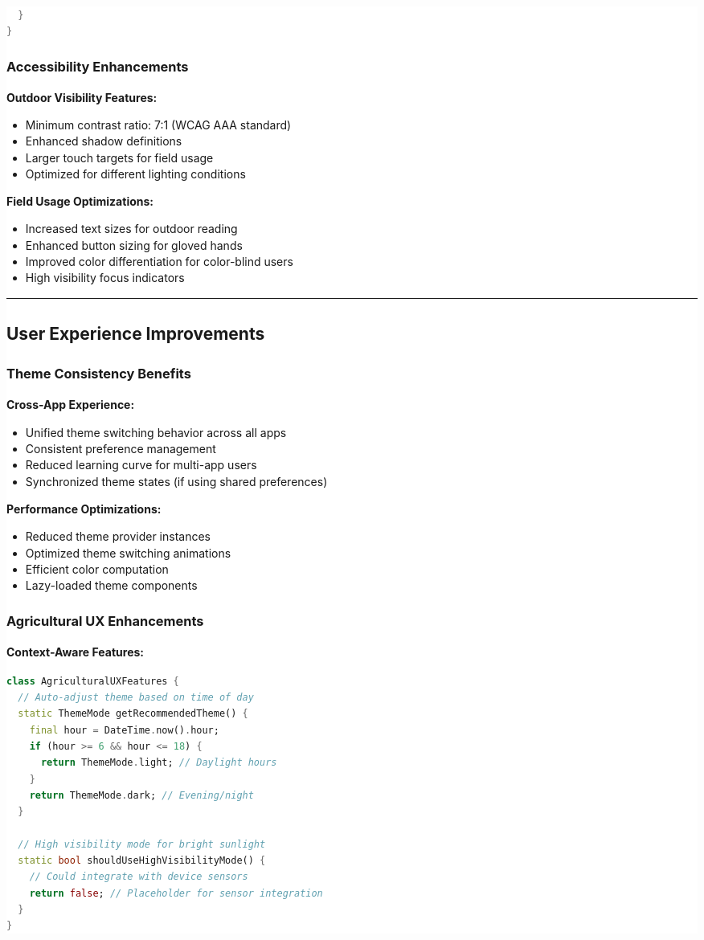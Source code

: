 ```dart
  }
}
```

### Accessibility Enhancements

**Outdoor Visibility Features:**
- Minimum contrast ratio: 7:1 (WCAG AAA standard)
- Enhanced shadow definitions
- Larger touch targets for field usage
- Optimized for different lighting conditions

**Field Usage Optimizations:**
- Increased text sizes for outdoor reading
- Enhanced button sizing for gloved hands
- Improved color differentiation for color-blind users
- High visibility focus indicators

---

## User Experience Improvements

### Theme Consistency Benefits

**Cross-App Experience:**
- Unified theme switching behavior across all apps
- Consistent preference management
- Reduced learning curve for multi-app users
- Synchronized theme states (if using shared preferences)

**Performance Optimizations:**
- Reduced theme provider instances
- Optimized theme switching animations
- Efficient color computation
- Lazy-loaded theme components

### Agricultural UX Enhancements

**Context-Aware Features:**
```dart
class AgriculturalUXFeatures {
  // Auto-adjust theme based on time of day
  static ThemeMode getRecommendedTheme() {
    final hour = DateTime.now().hour;
    if (hour >= 6 && hour <= 18) {
      return ThemeMode.light; // Daylight hours
    }
    return ThemeMode.dark; // Evening/night
  }

  // High visibility mode for bright sunlight
  static bool shouldUseHighVisibilityMode() {
    // Could integrate with device sensors
    return false; // Placeholder for sensor integration
  }
}
```
